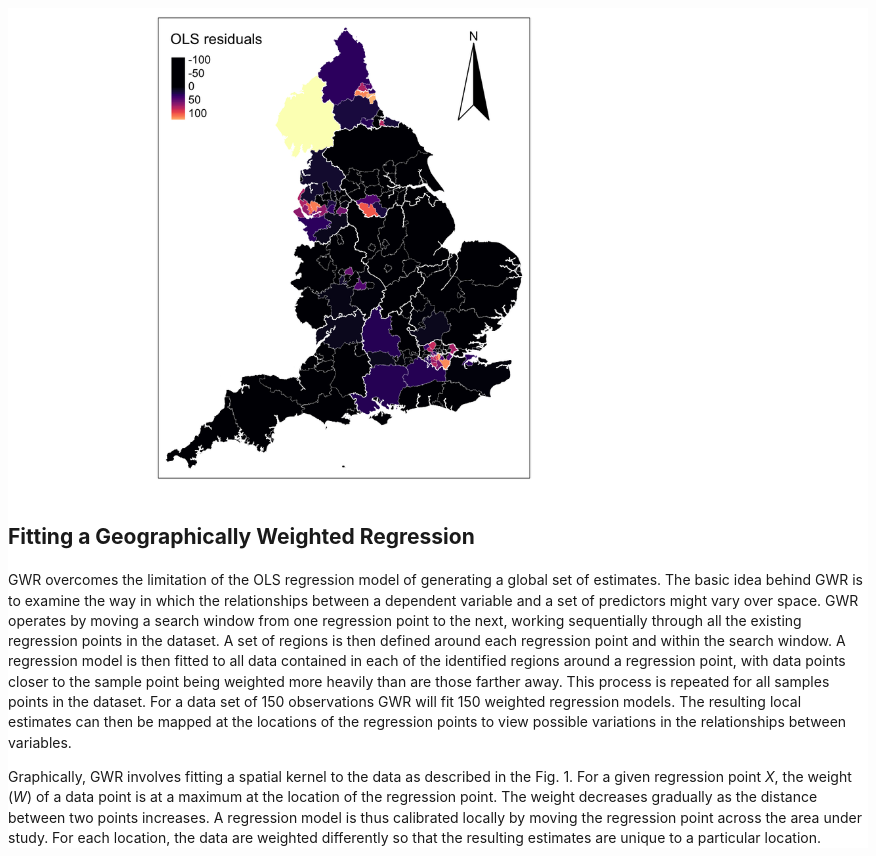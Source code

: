 <img src="09-gwr_files/figure-html/unnamed-chunk-10-1.png" width="672" />

## Fitting a Geographically Weighted Regression

GWR overcomes the limitation of the OLS regression model of generating a global set of estimates. The basic idea behind GWR is to examine the way in which the relationships between a dependent variable and a set of predictors might vary over space. GWR operates by moving a search window from one regression point to the next, working sequentially through all the existing regression points in the dataset. A set of regions is then defined around each regression point and within the search window. A regression model is then fitted to all data contained in each of the identified regions around a regression point, with data points closer to the sample point being weighted more heavily than are those farther away. This process is repeated for all samples points in the dataset. For a data set of 150 observations GWR will fit 150 weighted regression models. The resulting local estimates can then be mapped at the locations of the regression points to view possible variations in the relationships between variables.

Graphically, GWR involves fitting a spatial kernel to the data as described in the Fig. 1. For a given regression point $X$, the weight ($W$) of a data point is at a maximum at the location of the regression point. The weight decreases gradually as the distance between two points increases. A regression model is thus calibrated locally by moving the regression point across the area under study. For each location, the data are weighted differently so that the resulting estimates are unique to a particular location.
